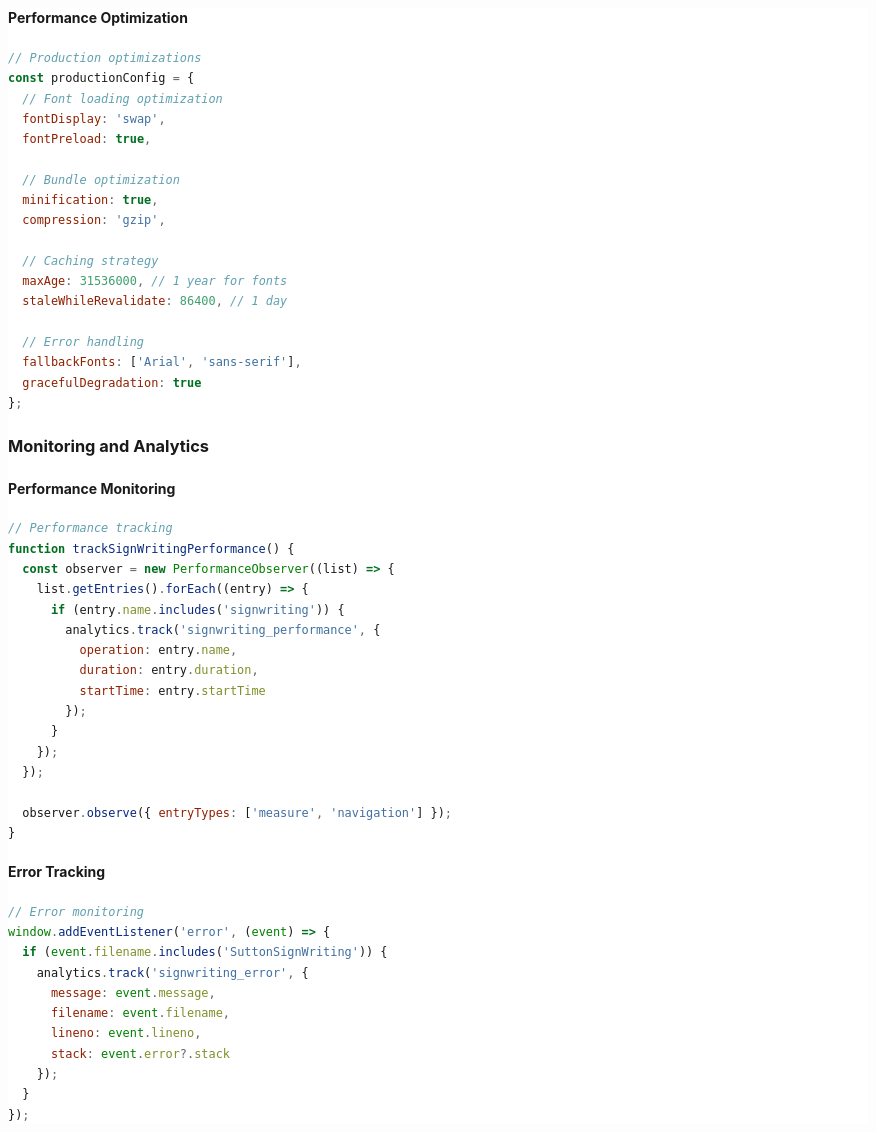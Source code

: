 #### Performance Optimization
```javascript
// Production optimizations
const productionConfig = {
  // Font loading optimization
  fontDisplay: 'swap',
  fontPreload: true,
  
  // Bundle optimization
  minification: true,
  compression: 'gzip',
  
  // Caching strategy
  maxAge: 31536000, // 1 year for fonts
  staleWhileRevalidate: 86400, // 1 day
  
  // Error handling
  fallbackFonts: ['Arial', 'sans-serif'],
  gracefulDegradation: true
};
```

### Monitoring and Analytics

#### Performance Monitoring
```javascript
// Performance tracking
function trackSignWritingPerformance() {
  const observer = new PerformanceObserver((list) => {
    list.getEntries().forEach((entry) => {
      if (entry.name.includes('signwriting')) {
        analytics.track('signwriting_performance', {
          operation: entry.name,
          duration: entry.duration,
          startTime: entry.startTime
        });
      }
    });
  });
  
  observer.observe({ entryTypes: ['measure', 'navigation'] });
}
```

#### Error Tracking
```javascript
// Error monitoring
window.addEventListener('error', (event) => {
  if (event.filename.includes('SuttonSignWriting')) {
    analytics.track('signwriting_error', {
      message: event.message,
      filename: event.filename,
      lineno: event.lineno,
      stack: event.error?.stack
    });
  }
});
```
